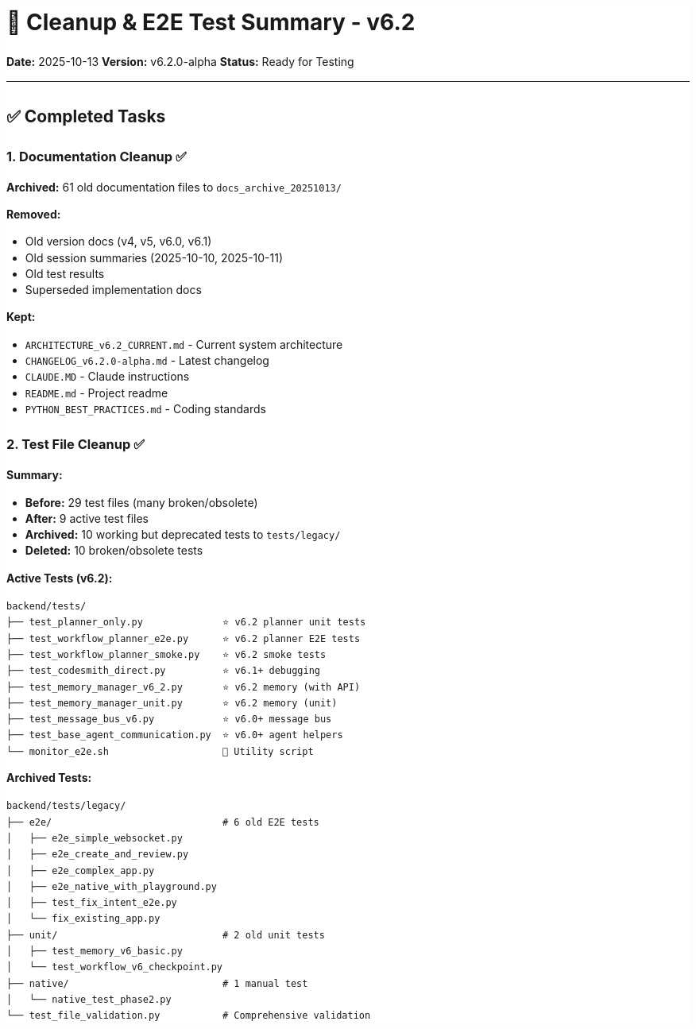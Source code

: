 # 🧹 Cleanup & E2E Test Summary - v6.2

**Date:** 2025-10-13
**Version:** v6.2.0-alpha
**Status:** Ready for Testing

---

## ✅ Completed Tasks

### 1. Documentation Cleanup ✅

**Archived:** 61 old documentation files to `docs_archive_20251013/`

**Removed:**
- Old version docs (v4, v5, v6.0, v6.1)
- Old session summaries (2025-10-10, 2025-10-11)
- Old test results
- Superseded implementation docs

**Kept:**
- `ARCHITECTURE_v6.2_CURRENT.md` - Current system architecture
- `CHANGELOG_v6.2.0-alpha.md` - Latest changelog
- `CLAUDE.MD` - Claude instructions
- `README.md` - Project readme
- `PYTHON_BEST_PRACTICES.md` - Coding standards

### 2. Test File Cleanup ✅

**Summary:**
- **Before:** 29 test files (many broken/obsolete)
- **After:** 9 active test files
- **Archived:** 10 working but deprecated tests to `tests/legacy/`
- **Deleted:** 10 broken/obsolete tests

**Active Tests (v6.2):**
```
backend/tests/
├── test_planner_only.py              ⭐ v6.2 planner unit tests
├── test_workflow_planner_e2e.py      ⭐ v6.2 planner E2E tests
├── test_workflow_planner_smoke.py    ⭐ v6.2 smoke tests
├── test_codesmith_direct.py          ⭐ v6.1+ debugging
├── test_memory_manager_v6_2.py       ⭐ v6.2 memory (with API)
├── test_memory_manager_unit.py       ⭐ v6.2 memory (unit)
├── test_message_bus_v6.py            ⭐ v6.0+ message bus
├── test_base_agent_communication.py  ⭐ v6.0+ agent helpers
└── monitor_e2e.sh                    🔧 Utility script
```

**Archived Tests:**
```
backend/tests/legacy/
├── e2e/                              # 6 old E2E tests
│   ├── e2e_simple_websocket.py
│   ├── e2e_create_and_review.py
│   ├── e2e_complex_app.py
│   ├── e2e_native_with_playground.py
│   ├── test_fix_intent_e2e.py
│   └── fix_existing_app.py
├── unit/                             # 2 old unit tests
│   ├── test_memory_v6_basic.py
│   └── test_workflow_v6_checkpoint.py
├── native/                           # 1 manual test
│   └── native_test_phase2.py
└── test_file_validation.py           # Comprehensive validation
```